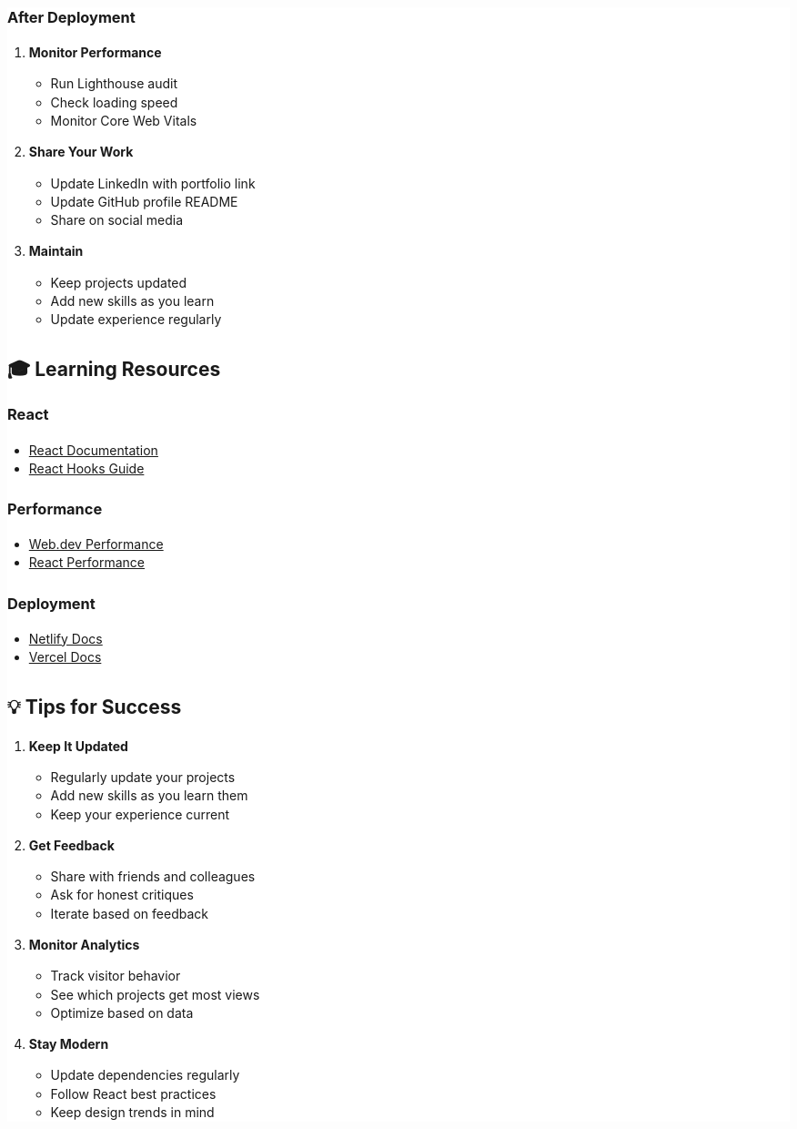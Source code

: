 ### After Deployment
1. **Monitor Performance**
   - Run Lighthouse audit
   - Check loading speed
   - Monitor Core Web Vitals

2. **Share Your Work**
   - Update LinkedIn with portfolio link
   - Update GitHub profile README
   - Share on social media

3. **Maintain**
   - Keep projects updated
   - Add new skills as you learn
   - Update experience regularly

## 🎓 Learning Resources

### React
- [React Documentation](https://react.dev)
- [React Hooks Guide](https://react.dev/reference/react)

### Performance
- [Web.dev Performance](https://web.dev/performance/)
- [React Performance](https://react.dev/learn/render-and-commit)

### Deployment
- [Netlify Docs](https://docs.netlify.com)
- [Vercel Docs](https://vercel.com/docs)

## 💡 Tips for Success

1. **Keep It Updated**
   - Regularly update your projects
   - Add new skills as you learn them
   - Keep your experience current

2. **Get Feedback**
   - Share with friends and colleagues
   - Ask for honest critiques
   - Iterate based on feedback

3. **Monitor Analytics**
   - Track visitor behavior
   - See which projects get most views
   - Optimize based on data

4. **Stay Modern**
   - Update dependencies regularly
   - Follow React best practices
   - Keep design trends in mind
